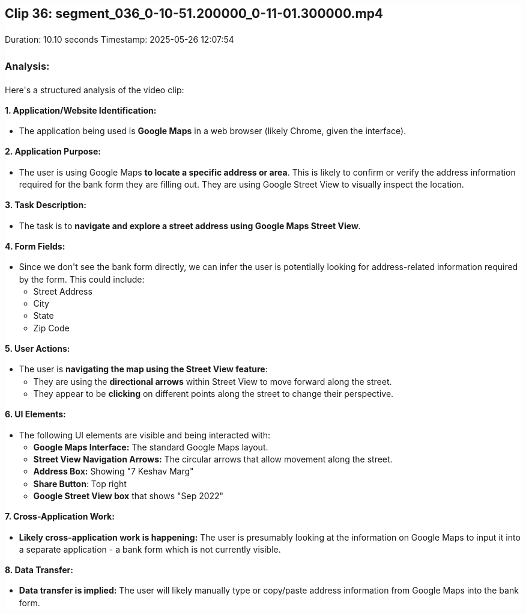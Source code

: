 ## Clip 36: segment_036_0-10-51.200000_0-11-01.300000.mp4
Duration: 10.10 seconds
Timestamp: 2025-05-26 12:07:54

### Analysis:
Here's a structured analysis of the video clip:

**1. Application/Website Identification:**

*   The application being used is **Google Maps** in a web browser (likely Chrome, given the interface).

**2. Application Purpose:**

*   The user is using Google Maps **to locate a specific address or area**. This is likely to confirm or verify the address information required for the bank form they are filling out. They are using Google Street View to visually inspect the location.

**3. Task Description:**

*   The task is to **navigate and explore a street address using Google Maps Street View**.

**4. Form Fields:**

*   Since we don't see the bank form directly, we can infer the user is potentially looking for address-related information required by the form. This could include:
    *   Street Address
    *   City
    *   State
    *   Zip Code

**5. User Actions:**

*   The user is **navigating the map using the Street View feature**:
    *   They are using the **directional arrows** within Street View to move forward along the street.
    *   They appear to be **clicking** on different points along the street to change their perspective.

**6. UI Elements:**

*   The following UI elements are visible and being interacted with:
    *   **Google Maps Interface:** The standard Google Maps layout.
    *   **Street View Navigation Arrows:**  The circular arrows that allow movement along the street.
    *   **Address Box:** Showing "7 Keshav Marg"
    *   **Share Button**: Top right
    *   **Google Street View box** that shows "Sep 2022"

**7. Cross-Application Work:**

*   **Likely cross-application work is happening:** The user is presumably looking at the information on Google Maps to input it into a separate application - a bank form which is not currently visible.

**8. Data Transfer:**

*   **Data transfer is implied:** The user will likely manually type or copy/paste address information from Google Maps into the bank form.
